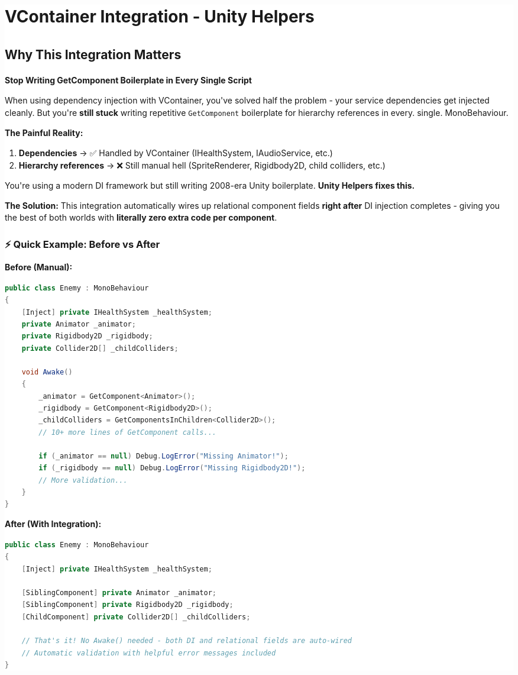 # VContainer Integration - Unity Helpers

## Why This Integration Matters

**Stop Writing GetComponent Boilerplate in Every Single Script**

When using dependency injection with VContainer, you've solved half the problem - your service dependencies get injected cleanly. But you're **still stuck** writing repetitive `GetComponent` boilerplate for hierarchy references in every. single. MonoBehaviour.

**The Painful Reality:**

1. **Dependencies** → ✅ Handled by VContainer (IHealthSystem, IAudioService, etc.)
2. **Hierarchy references** → ❌ Still manual hell (SpriteRenderer, Rigidbody2D, child colliders, etc.)

You're using a modern DI framework but still writing 2008-era Unity boilerplate. **Unity Helpers fixes this.**

**The Solution:** This integration automatically wires up relational component fields **right after** DI injection completes - giving you the best of both worlds with **literally zero extra code per component**.

### ⚡ Quick Example: Before vs After

**Before (Manual):**

```csharp
public class Enemy : MonoBehaviour
{
    [Inject] private IHealthSystem _healthSystem;
    private Animator _animator;
    private Rigidbody2D _rigidbody;
    private Collider2D[] _childColliders;

    void Awake()
    {
        _animator = GetComponent<Animator>();
        _rigidbody = GetComponent<Rigidbody2D>();
        _childColliders = GetComponentsInChildren<Collider2D>();
        // 10+ more lines of GetComponent calls...

        if (_animator == null) Debug.LogError("Missing Animator!");
        if (_rigidbody == null) Debug.LogError("Missing Rigidbody2D!");
        // More validation...
    }
}
```

**After (With Integration):**

```csharp
public class Enemy : MonoBehaviour
{
    [Inject] private IHealthSystem _healthSystem;

    [SiblingComponent] private Animator _animator;
    [SiblingComponent] private Rigidbody2D _rigidbody;
    [ChildComponent] private Collider2D[] _childColliders;

    // That's it! No Awake() needed - both DI and relational fields are auto-wired
    // Automatic validation with helpful error messages included
}
```
